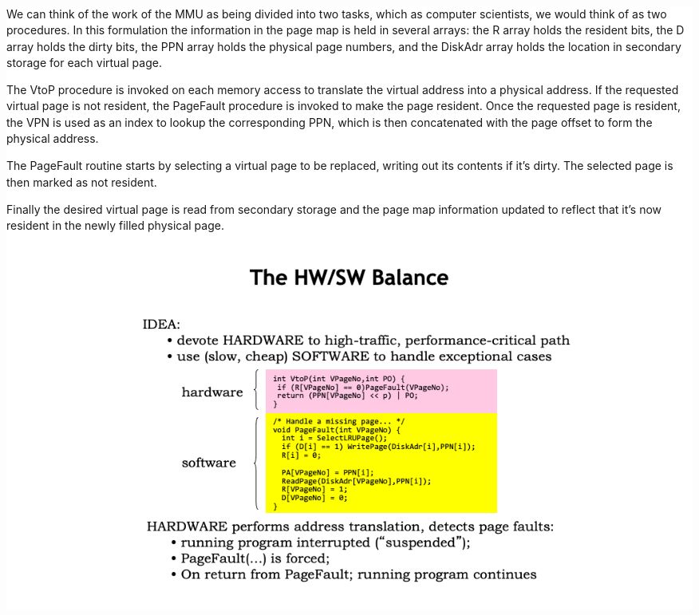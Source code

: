 <p>We can think of the work of the MMU as being divided into two
tasks, which as computer scientists, we would think of as two
procedures.  In this formulation the information in the page map
is held in several arrays: the R array holds the resident bits,
the D array holds the dirty bits, the PPN array holds the
physical page numbers, and the DiskAdr array holds the location
in secondary storage for each virtual page.</p>

<p>The VtoP procedure is invoked on each memory access to
translate the virtual address into a physical address.  If the
requested virtual page is not resident, the PageFault procedure
is invoked to make the page resident.  Once the requested page
is resident, the VPN is used as an index to lookup the
corresponding PPN, which is then concatenated with the page
offset to form the physical address.</p>

<p>The PageFault routine starts by selecting a virtual page to be
replaced, writing out its contents if it&#700;s dirty.  The selected
page is then marked as not resident.</p>

<p>Finally the desired virtual page is read from secondary storage
and the page map information updated to reflect that it&#700;s now
resident in the newly filled physical page.</p>

<p align="center"><img style="height:450px;" src="lecture_slides/vm/Slide15.png"/></p>
